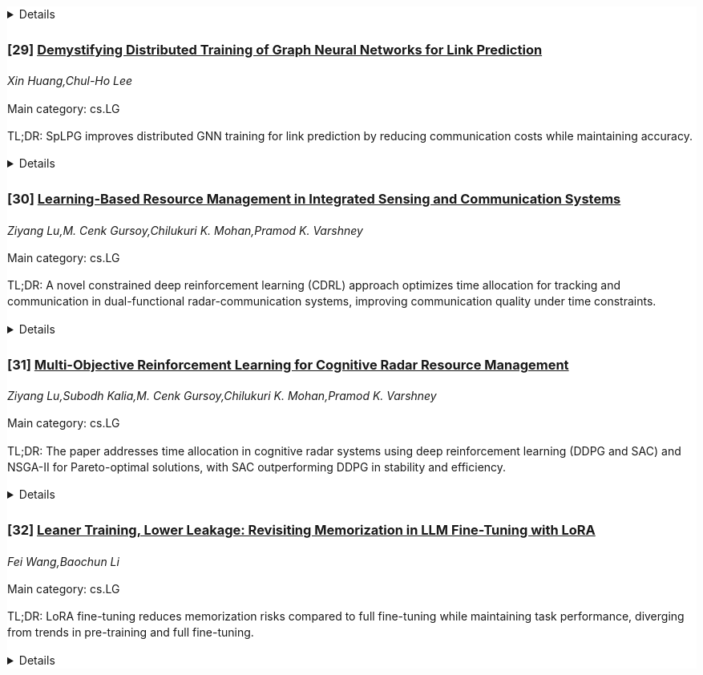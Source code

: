 
<details><summary>Details</summary></details>


### [29] [Demystifying Distributed Training of Graph Neural Networks for Link Prediction](https://arxiv.org/abs/2506.20818)
*Xin Huang,Chul-Ho Lee*

Main category: cs.LG

TL;DR: SpLPG improves distributed GNN training for link prediction by reducing communication costs while maintaining accuracy.


<details><summary>Details</summary></details>


### [30] [Learning-Based Resource Management in Integrated Sensing and Communication Systems](https://arxiv.org/abs/2506.20849)
*Ziyang Lu,M. Cenk Gursoy,Chilukuri K. Mohan,Pramod K. Varshney*

Main category: cs.LG

TL;DR: A novel constrained deep reinforcement learning (CDRL) approach optimizes time allocation for tracking and communication in dual-functional radar-communication systems, improving communication quality under time constraints.


<details><summary>Details</summary></details>


### [31] [Multi-Objective Reinforcement Learning for Cognitive Radar Resource Management](https://arxiv.org/abs/2506.20853)
*Ziyang Lu,Subodh Kalia,M. Cenk Gursoy,Chilukuri K. Mohan,Pramod K. Varshney*

Main category: cs.LG

TL;DR: The paper addresses time allocation in cognitive radar systems using deep reinforcement learning (DDPG and SAC) and NSGA-II for Pareto-optimal solutions, with SAC outperforming DDPG in stability and efficiency.


<details><summary>Details</summary></details>


### [32] [Leaner Training, Lower Leakage: Revisiting Memorization in LLM Fine-Tuning with LoRA](https://arxiv.org/abs/2506.20856)
*Fei Wang,Baochun Li*

Main category: cs.LG

TL;DR: LoRA fine-tuning reduces memorization risks compared to full fine-tuning while maintaining task performance, diverging from trends in pre-training and full fine-tuning.


<details><summary>Details</summary></details>
